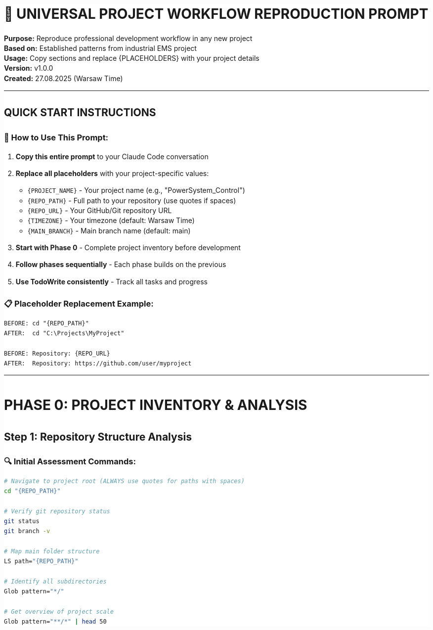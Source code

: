 # 🔧 UNIVERSAL PROJECT WORKFLOW REPRODUCTION PROMPT

**Purpose:** Reproduce professional development workflow in any new project  
**Based on:** Established patterns from industrial EMS project  
**Usage:** Copy sections and replace {PLACEHOLDERS} with your project details  
**Version:** v1.0.0  
**Created:** 27.08.2025 (Warsaw Time)

---

## QUICK START INSTRUCTIONS

### 🚀 How to Use This Prompt:

1. **Copy this entire prompt** to your Claude Code conversation
2. **Replace all placeholders** with your project-specific values:
   - `{PROJECT_NAME}` - Your project name (e.g., "PowerSystem_Control")
   - `{REPO_PATH}` - Full path to your repository (use quotes if spaces)
   - `{REPO_URL}` - Your GitHub/Git repository URL
   - `{TIMEZONE}` - Your timezone (default: Warsaw Time)
   - `{MAIN_BRANCH}` - Main branch name (default: main)

3. **Start with Phase 0** - Complete project inventory before development
4. **Follow phases sequentially** - Each phase builds on the previous
5. **Use TodoWrite consistently** - Track all tasks and progress

### 📋 Placeholder Replacement Example:
```
BEFORE: cd "{REPO_PATH}"
AFTER:  cd "C:\Projects\MyProject"

BEFORE: Repository: {REPO_URL}
AFTER:  Repository: https://github.com/user/myproject
```

---

# PHASE 0: PROJECT INVENTORY & ANALYSIS

## Step 1: Repository Structure Analysis

### 🔍 Initial Assessment Commands:
```bash
# Navigate to project root (ALWAYS use quotes for paths with spaces)
cd "{REPO_PATH}"

# Verify git repository status
git status
git branch -v

# Map main folder structure
LS path="{REPO_PATH}"

# Identify all subdirectories
Glob pattern="*/"

# Get overview of project scale
Glob pattern="**/*" | head 50
```
